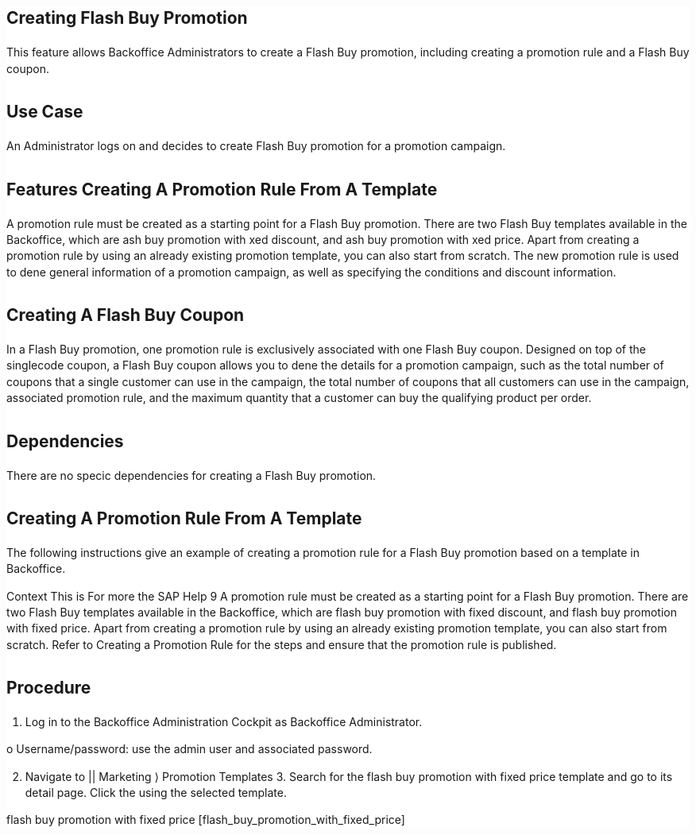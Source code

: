 ## Creating Flash Buy Promotion

This feature allows Backoffice Administrators to create a Flash Buy promotion, including creating a promotion rule and a Flash Buy coupon.

## Use Case

An Administrator logs on and decides to create Flash Buy promotion for a promotion campaign.

## Features Creating A Promotion Rule From A Template

A promotion rule must be created as a starting point for a Flash Buy promotion. There are two Flash Buy templates available in the Backoffice, which are ash buy promotion with xed discount, and ash buy promotion with xed price. Apart from creating a promotion rule by using an already existing promotion template, you can also start from scratch. The new promotion rule is used to dene general information of a promotion campaign, as well as specifying the conditions and discount information.

## Creating A Flash Buy Coupon

In a Flash Buy promotion, one promotion rule is exclusively associated with one Flash Buy coupon. Designed on top of the singlecode coupon, a Flash Buy coupon allows you to dene the details for a promotion campaign, such as the total number of coupons that a single customer can use in the campaign, the total number of coupons that all customers can use in the campaign, associated promotion rule, and the maximum quantity that a customer can buy the qualifying product per order.

## Dependencies

There are no specic dependencies for creating a Flash Buy promotion.

## Creating A Promotion Rule From A Template

The following instructions give an example of creating a promotion rule for a Flash Buy promotion based on a template in Backoffice.

Context This is   For more    the SAP Help  9 A promotion rule must be created as a starting point for a Flash Buy promotion. There are two Flash Buy templates available in the Backoffice, which are flash buy promotion with fixed discount, and flash buy promotion with fixed price. Apart from creating a promotion rule by using an already existing promotion template, you can also start from scratch. Refer to Creating a Promotion Rule for the steps and ensure that the promotion rule is published.

## Procedure

1. Log in to the Backoffice Administration Cockpit as Backoffice Administrator.

o Username/password: use the admin user and associated password.

2. Navigate to || Marketing ⟩ Promotion Templates 3. Search for the flash buy promotion with fixed price template and go to its detail page. Click the using the selected template.

flash buy promotion with fixed price [flash_buy_promotion_with_fixed_price]
